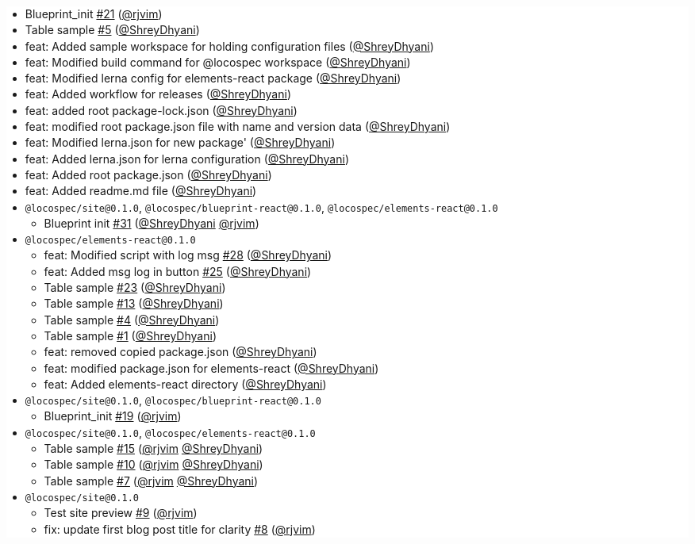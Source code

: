 - Blueprint_init [#21](https://github.com/locospec/ui/pull/21) ([@rjvim](https://github.com/rjvim))
- Table sample [#5](https://github.com/locospec/ui/pull/5) ([@ShreyDhyani](https://github.com/ShreyDhyani))
- feat: Added sample workspace for holding configuration files ([@ShreyDhyani](https://github.com/ShreyDhyani))
- feat: Modified build command for @locospec workspace ([@ShreyDhyani](https://github.com/ShreyDhyani))
- feat: Modified lerna config for elements-react package ([@ShreyDhyani](https://github.com/ShreyDhyani))
- feat: Added workflow for releases ([@ShreyDhyani](https://github.com/ShreyDhyani))
- feat: added root package-lock.json ([@ShreyDhyani](https://github.com/ShreyDhyani))
- feat: modified root package.json file with name and version data ([@ShreyDhyani](https://github.com/ShreyDhyani))
- feat: Modified lerna.json for new package' ([@ShreyDhyani](https://github.com/ShreyDhyani))
- feat: Added lerna.json for lerna configuration ([@ShreyDhyani](https://github.com/ShreyDhyani))
- feat: Added root package.json ([@ShreyDhyani](https://github.com/ShreyDhyani))
- feat: Added readme.md file ([@ShreyDhyani](https://github.com/ShreyDhyani))
- `@locospec/site@0.1.0`, `@locospec/blueprint-react@0.1.0`, `@locospec/elements-react@0.1.0`
  - Blueprint init [#31](https://github.com/locospec/ui/pull/31) ([@ShreyDhyani](https://github.com/ShreyDhyani) [@rjvim](https://github.com/rjvim))
- `@locospec/elements-react@0.1.0`
  - feat: Modified script with log msg [#28](https://github.com/locospec/ui/pull/28) ([@ShreyDhyani](https://github.com/ShreyDhyani))
  - feat: Added msg log in button [#25](https://github.com/locospec/ui/pull/25) ([@ShreyDhyani](https://github.com/ShreyDhyani))
  - Table sample [#23](https://github.com/locospec/ui/pull/23) ([@ShreyDhyani](https://github.com/ShreyDhyani))
  - Table sample [#13](https://github.com/locospec/ui/pull/13) ([@ShreyDhyani](https://github.com/ShreyDhyani))
  - Table sample [#4](https://github.com/locospec/ui/pull/4) ([@ShreyDhyani](https://github.com/ShreyDhyani))
  - Table sample [#1](https://github.com/locospec/ui/pull/1) ([@ShreyDhyani](https://github.com/ShreyDhyani))
  - feat: removed copied package.json ([@ShreyDhyani](https://github.com/ShreyDhyani))
  - feat: modified package.json for elements-react ([@ShreyDhyani](https://github.com/ShreyDhyani))
  - feat: Added elements-react directory ([@ShreyDhyani](https://github.com/ShreyDhyani))
- `@locospec/site@0.1.0`, `@locospec/blueprint-react@0.1.0`
  - Blueprint_init [#19](https://github.com/locospec/ui/pull/19) ([@rjvim](https://github.com/rjvim))
- `@locospec/site@0.1.0`, `@locospec/elements-react@0.1.0`
  - Table sample [#15](https://github.com/locospec/ui/pull/15) ([@rjvim](https://github.com/rjvim) [@ShreyDhyani](https://github.com/ShreyDhyani))
  - Table sample [#10](https://github.com/locospec/ui/pull/10) ([@rjvim](https://github.com/rjvim) [@ShreyDhyani](https://github.com/ShreyDhyani))
  - Table sample [#7](https://github.com/locospec/ui/pull/7) ([@rjvim](https://github.com/rjvim) [@ShreyDhyani](https://github.com/ShreyDhyani))
- `@locospec/site@0.1.0`
  - Test site preview [#9](https://github.com/locospec/ui/pull/9) ([@rjvim](https://github.com/rjvim))
  - fix: update first blog post title for clarity [#8](https://github.com/locospec/ui/pull/8) ([@rjvim](https://github.com/rjvim))
